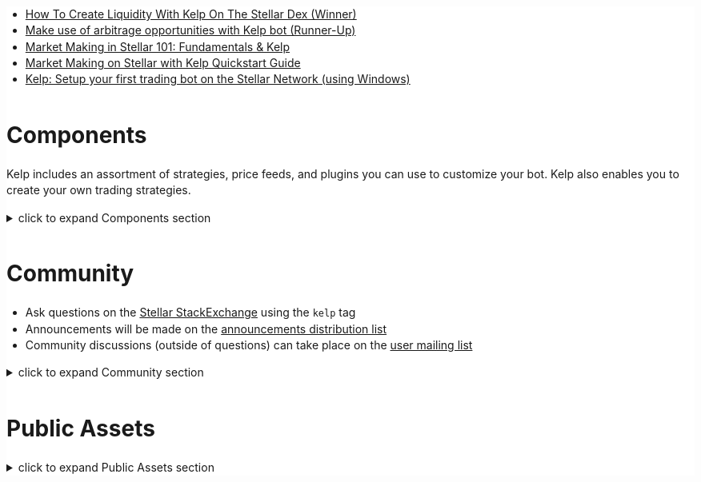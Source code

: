 - [How To Create Liquidity With Kelp On The Stellar Dex (Winner)](https://medium.com/axons/how-to-create-liquidity-with-kelp-on-the-stellar-dex-5155928d4986)
- [Make use of arbitrage opportunities with Kelp bot (Runner-Up)](https://stellarupdate.com/make-use-of-arbitrage-opportunities-with-kelp-bot-653/)
- [Market Making in Stellar 101: Fundamentals & Kelp](https://rambling-ideas.salessandri.name/market-making-in-stellar-101-fundamentals-kelp/)
- [Market Making on Stellar with Kelp Quickstart Guide](https://medium.com/@dexter0x8/market-making-on-stellar-101-with-kelp-trading-bot-5adbb05c3cb9)
- [Kelp: Setup your first trading bot on the Stellar Network (using Windows)](https://edunode.org/blog/kelp)

# Components

Kelp includes an assortment of strategies, price feeds, and plugins you can use to customize your bot. Kelp also enables you to create your own trading strategies.

<details><summary>click to expand Components section</summary></details>

# Community

- Ask questions on the [Stellar StackExchange][stackexchange] using the `kelp` tag
- Announcements will be made on the [announcements distribution list][announcements-group]
- Community discussions (outside of questions) can take place on the [user mailing list][discussions-group]

<details><summary>click to expand Community section</summary></details>

# Public Assets

<details><summary>click to expand Public Assets section</summary></details>

[github-last-commit]: https://github.com/stellar/kelp/commit/HEAD
[github-releases]: https://github.com/stellar/kelp/releases
[license-apache]: https://opensource.org/licenses/Apache-2.0
[github-issues]: https://github.com/stellar/kelp/issues
[github-issues-closed]: https://github.com/stellar/kelp/issues?q=is%3Aissue+is%3Aclosed
[github-pulls]: https://github.com/stellar/kelp/pulls
[github-pulls-closed]: https://github.com/stellar/kelp/pulls?q=is%3Apr+is%3Aclosed
[stellarx]: https://www.stellarx.com
[stablecoin]: https://en.wikipedia.org/wiki/Stablecoin
[intro to stellar]: https://www.stellar.org/learn/intro-to-stellar
[scooter video]: https://youtu.be/LStXAG5dwzA
[sdex]: https://www.stellar.org/developers/guides/concepts/exchange.html
[stellar coinbase earn]: https://www.coinbase.com/earn/stellar
[sdex explainer video]: https://www.lumenauts.com/lessons/stellar-decentralized-exchange
[bash]: https://en.wikipedia.org/wiki/Bash_(Unix_shell)
[golang-download]: https://golang.org/dl/
[golang-setup]: https://golang.org/doc/install#install
[glide-install]: https://github.com/Masterminds/glide#install
[yarn-install]: https://yarnpkg.com/lang/en/docs/install/
[nodejs-install]: https://nodejs.org/en/download/
[astilectron-bundler]: https://github.com/asticode/go-astilectron-bundler
[spread]: https://en.wikipedia.org/wiki/Bid%E2%80%93ask_spread
[hedge]: https://en.wikipedia.org/wiki/Hedge_(finance)
[pr-template-new-strategy]: https://github.com/stellar/kelp/pull/494
[cmc]: https://coinmarketcap.com/
[fiat]: https://en.wikipedia.org/wiki/Fiat_money
[currencylayer]: https://currencylayer.com/
[ccxt]: https://github.com/ccxt/ccxt
[ccxt-rest]: https://github.com/franz-see/ccxt-rest
[docker]: https://www.docker.com/
[postgres]: https://www.postgresql.org/
[kelp-battle-1]: https://stellarbattle.com/kelp-overview-battle/
[kelp-battle-1-winners]: https://medium.com/stellar-community/announcing-the-winners-of-the-first-kelpbot-stellarbattle-a6f28fef7776
[kraken]: https://www.kraken.com/
[stellar-downloader]: https://github.com/nikhilsaraf/stellar-downloader
[stackexchange]: https://stellar.stackexchange.com/
[cla]: https://forms.gle/9FBgjDnNYv1abnKD7
[tos]: https://www.stellar.org/terms-of-service
[privacy-policy]: https://www.stellar.org/privacy-policy
[announcements-group]: https://groups.google.com/forum/#!forum/kelp-announce
[discussions-group]: https://groups.google.com/forum/#!forum/kelp-talk
[github-bug-report]: https://github.com/stellar/kelp/issues/new?template=bug_report.md
[github-feature-request]: https://github.com/stellar/kelp/issues/new?template=feature_request.md
[github-new-issue]: https://github.com/stellar/kelp/issues/new
